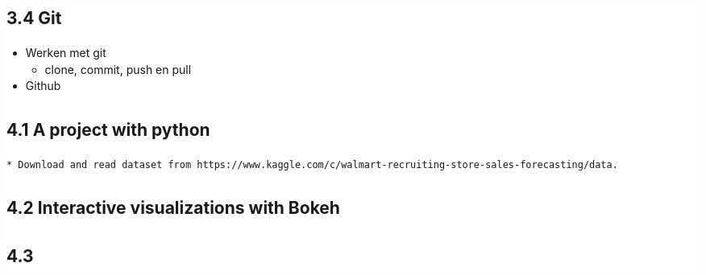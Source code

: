 ## 3.4 Git

* Werken met git
    * clone, commit, push en pull
* Github

## 4.1 A project with python

    * Download and read dataset from https://www.kaggle.com/c/walmart-recruiting-store-sales-forecasting/data.

## 4.2 Interactive visualizations with Bokeh

## 4.3
